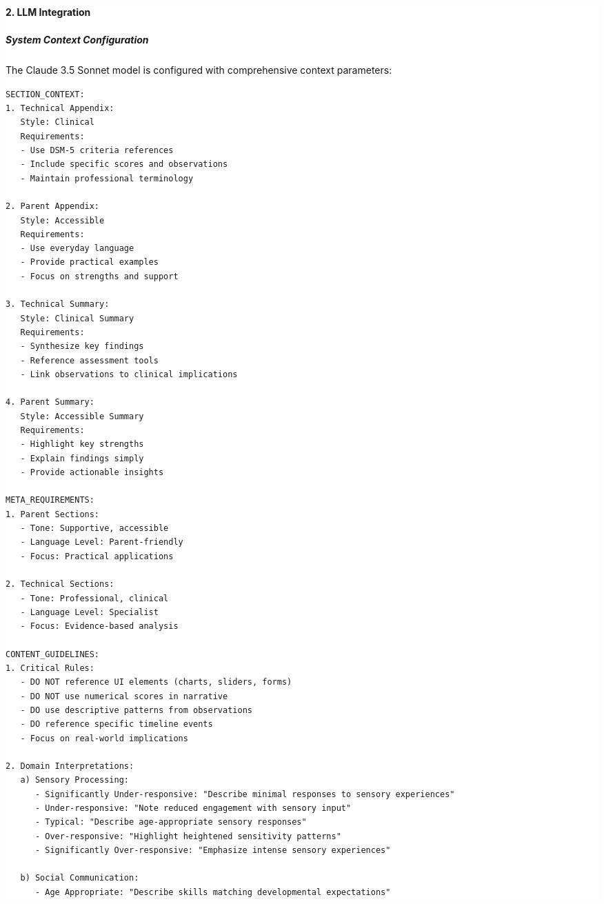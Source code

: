 #### 2. LLM Integration

##### System Context Configuration
The Claude 3.5 Sonnet model is configured with comprehensive context parameters:

```plaintext
SECTION_CONTEXT:
1. Technical Appendix:
   Style: Clinical
   Requirements:
   - Use DSM-5 criteria references
   - Include specific scores and observations
   - Maintain professional terminology

2. Parent Appendix:
   Style: Accessible
   Requirements:
   - Use everyday language
   - Provide practical examples
   - Focus on strengths and support

3. Technical Summary:
   Style: Clinical Summary
   Requirements:
   - Synthesize key findings
   - Reference assessment tools
   - Link observations to clinical implications

4. Parent Summary:
   Style: Accessible Summary
   Requirements:
   - Highlight key strengths
   - Explain findings simply
   - Provide actionable insights

META_REQUIREMENTS:
1. Parent Sections:
   - Tone: Supportive, accessible
   - Language Level: Parent-friendly
   - Focus: Practical applications

2. Technical Sections:
   - Tone: Professional, clinical
   - Language Level: Specialist
   - Focus: Evidence-based analysis

CONTENT_GUIDELINES:
1. Critical Rules:
   - DO NOT reference UI elements (charts, sliders, forms)
   - DO NOT use numerical scores in narrative
   - DO use descriptive patterns from observations
   - DO reference specific timeline events
   - Focus on real-world implications

2. Domain Interpretations:
   a) Sensory Processing:
      - Significantly Under-responsive: "Describe minimal responses to sensory experiences"
      - Under-responsive: "Note reduced engagement with sensory input"
      - Typical: "Describe age-appropriate sensory responses"
      - Over-responsive: "Highlight heightened sensitivity patterns"
      - Significantly Over-responsive: "Emphasize intense sensory experiences"

   b) Social Communication:
      - Age Appropriate: "Describe skills matching developmental expectations"
```